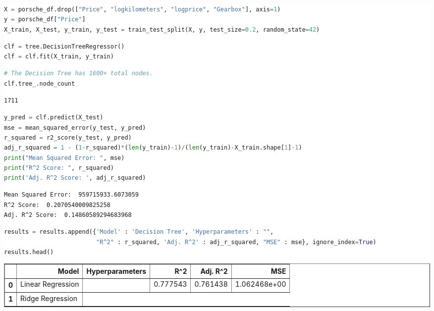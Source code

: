 
```python
X = porsche_df.drop(["Price", "logkilometers", "logprice", "Gearbox"], axis=1)
y = porsche_df["Price"]
X_train, X_test, y_train, y_test = train_test_split(X, y, test_size=0.2, random_state=42)
```


```python
clf = tree.DecisionTreeRegressor()
clf = clf.fit(X_train, y_train)
```


```python
# The Decision Tree has 1600+ total nodes.
clf.tree_.node_count
```




    1711




```python
y_pred = clf.predict(X_test)
mse = mean_squared_error(y_test, y_pred)
r_squared = r2_score(y_test, y_pred)
adj_r_squared = 1 - (1-r_squared)*(len(y_train)-1)/(len(y_train)-X_train.shape[1]-1)
print("Mean Squared Error: ", mse)
print("R^2 Score: ", r_squared)
print('Adj. R^2 Score: ', adj_r_squared)
```

    Mean Squared Error:  959715933.6073059
    R^2 Score:  0.2070540009825258
    Adj. R^2 Score:  0.14860589294683968



```python
results = results.append({'Model' : 'Decision Tree', 'Hyperparameters' : "",
                          "R^2" : r_squared, 'Adj. R^2' : adj_r_squared, "MSE" : mse}, ignore_index=True)
results.head()
```


<table border="1" class="dataframe">
  <thead>
    <tr style="text-align: right;">
      <th></th>
      <th>Model</th>
      <th>Hyperparameters</th>
      <th>R^2</th>
      <th>Adj. R^2</th>
      <th>MSE</th>
    </tr>
  </thead>
  <tbody>
    <tr>
      <th>0</th>
      <td>Linear Regression</td>
      <td></td>
      <td>0.777543</td>
      <td>0.761438</td>
      <td>1.062468e+00</td>
    </tr>
    <tr>
      <th>1</th>
      <td>Ridge Regression</td>